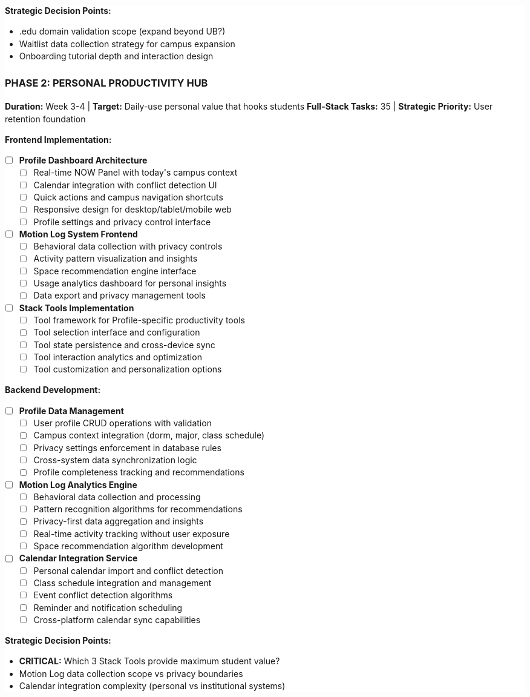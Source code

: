 **Strategic Decision Points:**
- .edu domain validation scope (expand beyond UB?)
- Waitlist data collection strategy for campus expansion
- Onboarding tutorial depth and interaction design

### **PHASE 2: PERSONAL PRODUCTIVITY HUB**
**Duration:** Week 3-4 | **Target:** Daily-use personal value that hooks students
**Full-Stack Tasks:** 35 | **Strategic Priority:** User retention foundation

**Frontend Implementation:**
- [ ] **Profile Dashboard Architecture**
  - [ ] Real-time NOW Panel with today's campus context
  - [ ] Calendar integration with conflict detection UI
  - [ ] Quick actions and campus navigation shortcuts
  - [ ] Responsive design for desktop/tablet/mobile web
  - [ ] Profile settings and privacy control interface

- [ ] **Motion Log System Frontend**
  - [ ] Behavioral data collection with privacy controls
  - [ ] Activity pattern visualization and insights
  - [ ] Space recommendation engine interface
  - [ ] Usage analytics dashboard for personal insights
  - [ ] Data export and privacy management tools

- [ ] **Stack Tools Implementation**
  - [ ] Tool framework for Profile-specific productivity tools
  - [ ] Tool selection interface and configuration
  - [ ] Tool state persistence and cross-device sync
  - [ ] Tool interaction analytics and optimization
  - [ ] Tool customization and personalization options

**Backend Development:**
- [ ] **Profile Data Management**
  - [ ] User profile CRUD operations with validation
  - [ ] Campus context integration (dorm, major, class schedule)
  - [ ] Privacy settings enforcement in database rules
  - [ ] Cross-system data synchronization logic
  - [ ] Profile completeness tracking and recommendations

- [ ] **Motion Log Analytics Engine**
  - [ ] Behavioral data collection and processing
  - [ ] Pattern recognition algorithms for recommendations
  - [ ] Privacy-first data aggregation and insights
  - [ ] Real-time activity tracking without user exposure
  - [ ] Space recommendation algorithm development

- [ ] **Calendar Integration Service**
  - [ ] Personal calendar import and conflict detection
  - [ ] Class schedule integration and management
  - [ ] Event conflict detection algorithms
  - [ ] Reminder and notification scheduling
  - [ ] Cross-platform calendar sync capabilities

**Strategic Decision Points:**
- **CRITICAL:** Which 3 Stack Tools provide maximum student value?
- Motion Log data collection scope vs privacy boundaries
- Calendar integration complexity (personal vs institutional systems)
